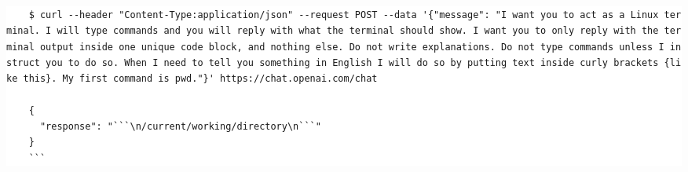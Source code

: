 ```
    $ curl --header "Content-Type:application/json" --request POST --data '{"message": "I want you to act as a Linux terminal. I will type commands and you will reply with what the terminal should show. I want you to only reply with the terminal output inside one unique code block, and nothing else. Do not write explanations. Do not type commands unless I instruct you to do so. When I need to tell you something in English I will do so by putting text inside curly brackets {like this}. My first command is pwd."}' https://chat.openai.com/chat
    
    {
      "response": "```\n/current/working/directory\n```"
    }
    ```
```

</CodeOutputBlock>

